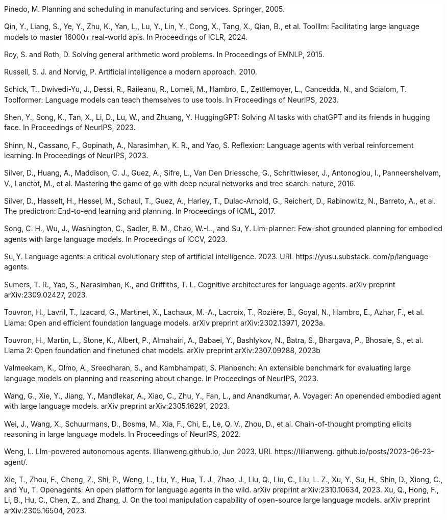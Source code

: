 Pinedo, M. Planning and scheduling in manufacturing and services. Springer, 2005.

Qin, Y., Liang, S., Ye, Y., Zhu, K., Yan, L., Lu, Y., Lin, Y., Cong, X., Tang, X., Qian, B., et al. Toolllm: Facilitating large language models to master $16000+$ real-world apis. In Proceedings of ICLR, 2024.

Roy, S. and Roth, D. Solving general arithmetic word problems. In Proceedings of EMNLP, 2015.

Russell, S. J. and Norvig, P. Artificial intelligence a modern approach. 2010.

Schick, T., Dwivedi-Yu, J., Dessi, R., Raileanu, R., Lomeli, M., Hambro, E., Zettlemoyer, L., Cancedda, N., and Scialom, T. Toolformer: Language models can teach themselves to use tools. In Proceedings of NeurIPS, 2023.

Shen, Y., Song, K., Tan, X., Li, D., Lu, W., and Zhuang, Y. HuggingGPT: Solving AI tasks with chatGPT and its friends in hugging face. In Proceedings of NeurIPS, 2023.

Shinn, N., Cassano, F., Gopinath, A., Narasimhan, K. R., and Yao, S. Reflexion: Language agents with verbal reinforcement learning. In Proceedings of NeurIPS, 2023.

Silver, D., Huang, A., Maddison, C. J., Guez, A., Sifre, L., Van Den Driessche, G., Schrittwieser, J., Antonoglou, I., Panneershelvam, V., Lanctot, M., et al. Mastering the
game of go with deep neural networks and tree search. nature, 2016.

Silver, D., Hasselt, H., Hessel, M., Schaul, T., Guez, A., Harley, T., Dulac-Arnold, G., Reichert, D., Rabinowitz, N., Barreto, A., et al. The predictron: End-to-end learning and planning. In Proceedings of ICML, 2017.

Song, C. H., Wu, J., Washington, C., Sadler, B. M., Chao, W.-L., and Su, Y. Llm-planner: Few-shot grounded planning for embodied agents with large language models. In Proceedings of ICCV, 2023.

$\mathrm{Su}, \mathrm{Y}$. Language agents: a critical evolutionary step of artificial intelligence. 2023. URL https://yusu.substack. com/p/language-agents.

Sumers, T. R., Yao, S., Narasimhan, K., and Griffiths, T. L. Cognitive architectures for language agents. arXiv preprint arXiv:2309.02427, 2023.

Touvron, H., Lavril, T., Izacard, G., Martinet, X., Lachaux, M.-A., Lacroix, T., Rozière, B., Goyal, N., Hambro, E., Azhar, F., et al. Llama: Open and efficient foundation language models. arXiv preprint arXiv:2302.13971, 2023a.

Touvron, H., Martin, L., Stone, K., Albert, P., Almahairi, A., Babaei, Y., Bashlykov, N., Batra, S., Bhargava, P., Bhosale, S., et al. Llama 2: Open foundation and finetuned chat models. arXiv preprint arXiv:2307.09288, 2023b

Valmeekam, K., Olmo, A., Sreedharan, S., and Kambhampati, S. Planbench: An extensible benchmark for evaluating large language models on planning and reasoning about change. In Proceedings of NeurIPS, 2023.

Wang, G., Xie, Y., Jiang, Y., Mandlekar, A., Xiao, C., Zhu, Y., Fan, L., and Anandkumar, A. Voyager: An openended embodied agent with large language models. arXiv preprint arXiv:2305.16291, 2023.

Wei, J., Wang, X., Schuurmans, D., Bosma, M., Xia, F., Chi, E., Le, Q. V., Zhou, D., et al. Chain-of-thought prompting elicits reasoning in large language models. In Proceedings of NeurIPS, 2022.

Weng, L. Llm-powered autonomous agents. lilianweng.github.io, Jun 2023. URL https://lilianweng. github.io/posts/2023-06-23-agent/.

Xie, T., Zhou, F., Cheng, Z., Shi, P., Weng, L., Liu, Y., Hua, T. J., Zhao, J., Liu, Q., Liu, C., Liu, L. Z., Xu, Y., Su, H., Shin, D., Xiong, C., and Yu, T. Openagents: An open platform for language agents in the wild. arXiv preprint arXiv:2310.10634, 2023.
Xu, Q., Hong, F., Li, B., Hu, C., Chen, Z., and Zhang, J. On the tool manipulation capability of open-source large language models. arXiv preprint arXiv:2305.16504, 2023.
